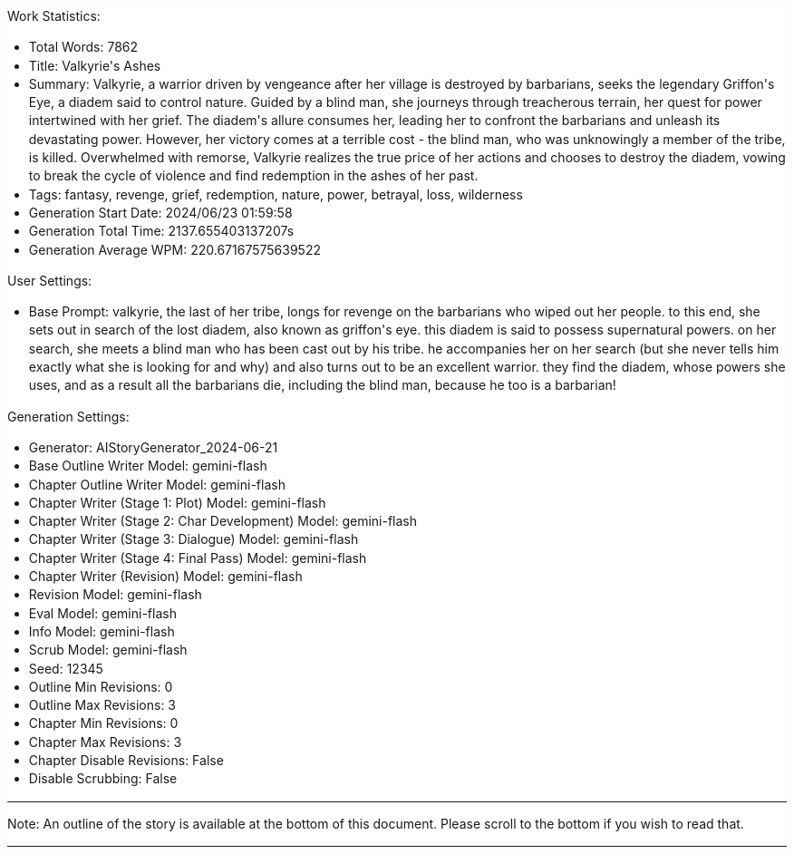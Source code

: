 Work Statistics:

- Total Words: 7862
- Title: Valkyrie's Ashes
- Summary: Valkyrie, a warrior driven by vengeance after her village is destroyed by barbarians, seeks the legendary Griffon's Eye, a diadem said to control nature. Guided by a blind man, she journeys through treacherous terrain, her quest for power intertwined with her grief. The diadem's allure consumes her, leading her to confront the barbarians and unleash its devastating power. However, her victory comes at a terrible cost - the blind man, who was unknowingly a member of the tribe, is killed. Overwhelmed with remorse, Valkyrie realizes the true price of her actions and chooses to destroy the diadem, vowing to break the cycle of violence and find redemption in the ashes of her past.
- Tags: fantasy, revenge, grief, redemption, nature, power, betrayal, loss, wilderness
- Generation Start Date: 2024/06/23 01:59:58
- Generation Total Time: 2137.655403137207s
- Generation Average WPM: 220.67167575639522

User Settings:

- Base Prompt: valkyrie, the last of her tribe, longs for revenge on the barbarians who wiped out her people. to this end, she sets out in search of the lost diadem, also known as griffon's eye. this diadem is said to possess supernatural powers. on her search, she meets a blind man who has been cast out by his tribe. he accompanies her on her search (but she never tells him exactly what she is looking for and why) and also turns out to be an excellent warrior. they find the diadem, whose powers she uses, and as a result all the barbarians die, including the blind man, because he too is a barbarian!

Generation Settings:

- Generator: AIStoryGenerator_2024-06-21
- Base Outline Writer Model: gemini-flash
- Chapter Outline Writer Model: gemini-flash
- Chapter Writer (Stage 1: Plot) Model: gemini-flash
- Chapter Writer (Stage 2: Char Development) Model: gemini-flash
- Chapter Writer (Stage 3: Dialogue) Model: gemini-flash
- Chapter Writer (Stage 4: Final Pass) Model: gemini-flash
- Chapter Writer (Revision) Model: gemini-flash
- Revision Model: gemini-flash
- Eval Model: gemini-flash
- Info Model: gemini-flash
- Scrub Model: gemini-flash
- Seed: 12345
- Outline Min Revisions: 0
- Outline Max Revisions: 3
- Chapter Min Revisions: 0
- Chapter Max Revisions: 3
- Chapter Disable Revisions: False
- Disable Scrubbing: False

---

Note: An outline of the story is available at the bottom of this document.
Please scroll to the bottom if you wish to read that.

---
